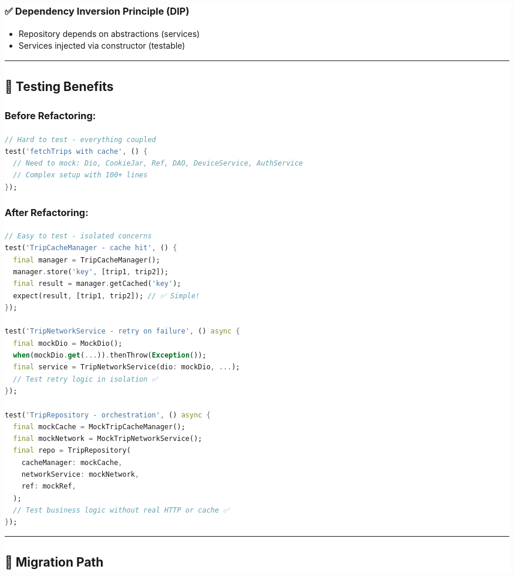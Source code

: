 ### ✅ Dependency Inversion Principle (DIP)
- Repository depends on abstractions (services)
- Services injected via constructor (testable)

---

## 🧪 Testing Benefits

### Before Refactoring:
```dart
// Hard to test - everything coupled
test('fetchTrips with cache', () {
  // Need to mock: Dio, CookieJar, Ref, DAO, DeviceService, AuthService
  // Complex setup with 100+ lines
});
```

### After Refactoring:
```dart
// Easy to test - isolated concerns
test('TripCacheManager - cache hit', () {
  final manager = TripCacheManager();
  manager.store('key', [trip1, trip2]);
  final result = manager.getCached('key');
  expect(result, [trip1, trip2]); // ✅ Simple!
});

test('TripNetworkService - retry on failure', () async {
  final mockDio = MockDio();
  when(mockDio.get(...)).thenThrow(Exception());
  final service = TripNetworkService(dio: mockDio, ...);
  // Test retry logic in isolation ✅
});

test('TripRepository - orchestration', () async {
  final mockCache = MockTripCacheManager();
  final mockNetwork = MockTripNetworkService();
  final repo = TripRepository(
    cacheManager: mockCache,
    networkService: mockNetwork,
    ref: mockRef,
  );
  // Test business logic without real HTTP or cache ✅
});
```

---

## 🔄 Migration Path
